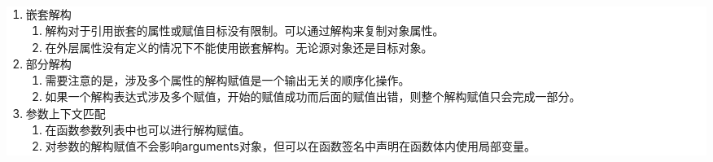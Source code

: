   1. 嵌套解构
     1. 解构对于引用嵌套的属性或赋值目标没有限制。可以通过解构来复制对象属性。
     2. 在外层属性没有定义的情况下不能使用嵌套解构。无论源对象还是目标对象。
  2. 部分解构
     1. 需要注意的是，涉及多个属性的解构赋值是一个输出无关的顺序化操作。
     2. 如果一个解构表达式涉及多个赋值，开始的赋值成功而后面的赋值出错，则整个解构赋值只会完成一部分。
  3. 参数上下文匹配
     1. 在函数参数列表中也可以进行解构赋值。
     2. 对参数的解构赋值不会影响arguments对象，但可以在函数签名中声明在函数体内使用局部变量。